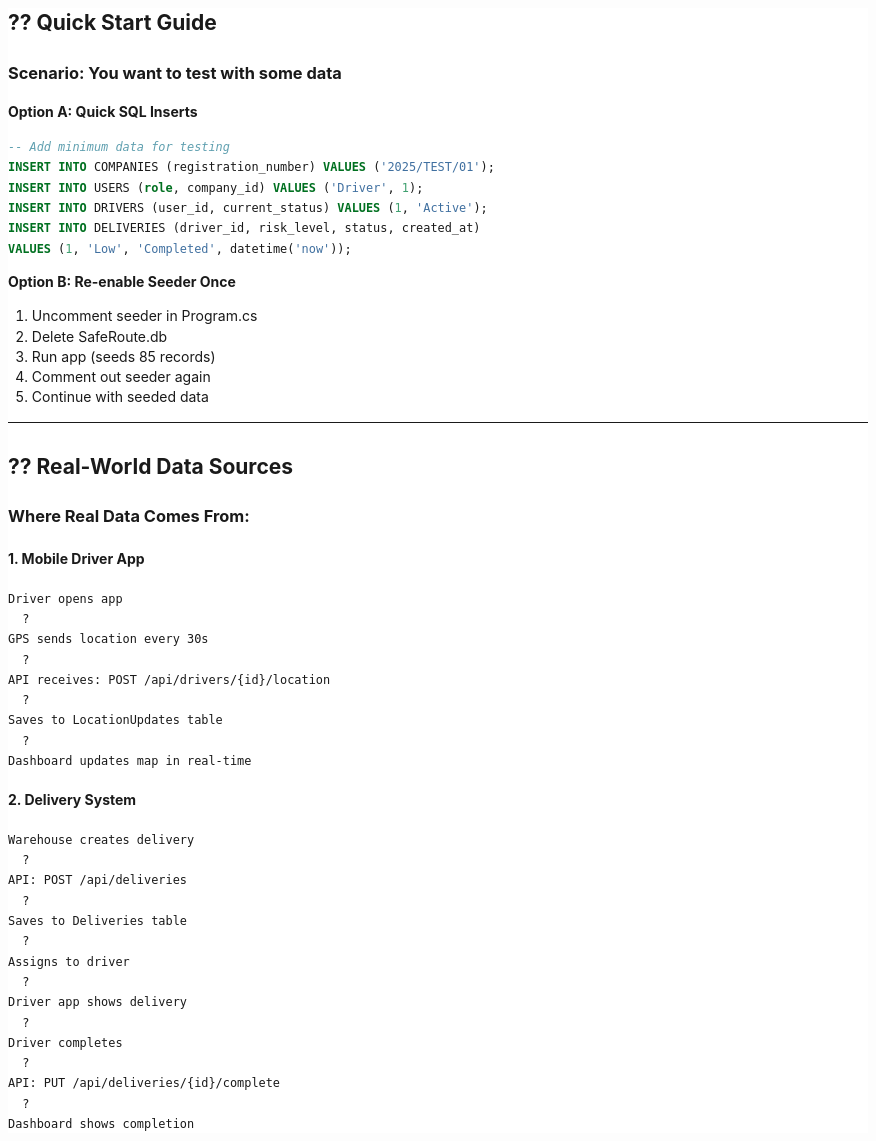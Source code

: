 
## ?? Quick Start Guide

### Scenario: You want to test with some data

**Option A: Quick SQL Inserts**
```sql
-- Add minimum data for testing
INSERT INTO COMPANIES (registration_number) VALUES ('2025/TEST/01');
INSERT INTO USERS (role, company_id) VALUES ('Driver', 1);
INSERT INTO DRIVERS (user_id, current_status) VALUES (1, 'Active');
INSERT INTO DELIVERIES (driver_id, risk_level, status, created_at) 
VALUES (1, 'Low', 'Completed', datetime('now'));
```

**Option B: Re-enable Seeder Once**
1. Uncomment seeder in Program.cs
2. Delete SafeRoute.db
3. Run app (seeds 85 records)
4. Comment out seeder again
5. Continue with seeded data

---

## ?? Real-World Data Sources

### Where Real Data Comes From:

#### 1. **Mobile Driver App**
```
Driver opens app
  ?
GPS sends location every 30s
  ?
API receives: POST /api/drivers/{id}/location
  ?
Saves to LocationUpdates table
  ?
Dashboard updates map in real-time
```

#### 2. **Delivery System**
```
Warehouse creates delivery
  ?
API: POST /api/deliveries
  ?
Saves to Deliveries table
  ?
Assigns to driver
  ?
Driver app shows delivery
  ?
Driver completes
  ?
API: PUT /api/deliveries/{id}/complete
  ?
Dashboard shows completion
```
